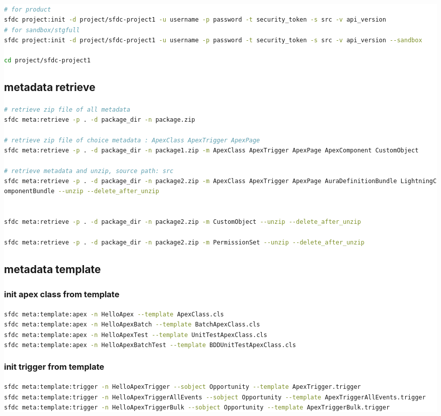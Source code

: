 ```sh
# for product
sfdc project:init -d project/sfdc-project1 -u username -p password -t security_token -s src -v api_version
# for sandbox/stgfull
sfdc project:init -d project/sfdc-project1 -u username -p password -t security_token -s src -v api_version --sandbox

cd project/sfdc-project1
```

## metadata retrieve

```sh
# retrieve zip file of all metadata
sfdc meta:retrieve -p . -d package_dir -n package.zip

# retrieve zip file of choice metadata : ApexClass ApexTrigger ApexPage
sfdc meta:retrieve -p . -d package_dir -n package1.zip -m ApexClass ApexTrigger ApexPage ApexComponent CustomObject

# retrieve metadata and unzip, source path: src
sfdc meta:retrieve -p . -d package_dir -n package2.zip -m ApexClass ApexTrigger ApexPage AuraDefinitionBundle LightningComponentBundle --unzip --delete_after_unzip


sfdc meta:retrieve -p . -d package_dir -n package2.zip -m CustomObject --unzip --delete_after_unzip

sfdc meta:retrieve -p . -d package_dir -n package2.zip -m PermissionSet --unzip --delete_after_unzip
```

## metadata template

### init apex class from template

```sh
sfdc meta:template:apex -n HelloApex --template ApexClass.cls
sfdc meta:template:apex -n HelloApexBatch --template BatchApexClass.cls
sfdc meta:template:apex -n HelloApexTest --template UnitTestApexClass.cls
sfdc meta:template:apex -n HelloApexBatchTest --template BDDUnitTestApexClass.cls
```

### init trigger from template

```sh
sfdc meta:template:trigger -n HelloApexTrigger --sobject Opportunity --template ApexTrigger.trigger
sfdc meta:template:trigger -n HelloApexTriggerAllEvents --sobject Opportunity --template ApexTriggerAllEvents.trigger
sfdc meta:template:trigger -n HelloApexTriggerBulk --sobject Opportunity --template ApexTriggerBulk.trigger
```

